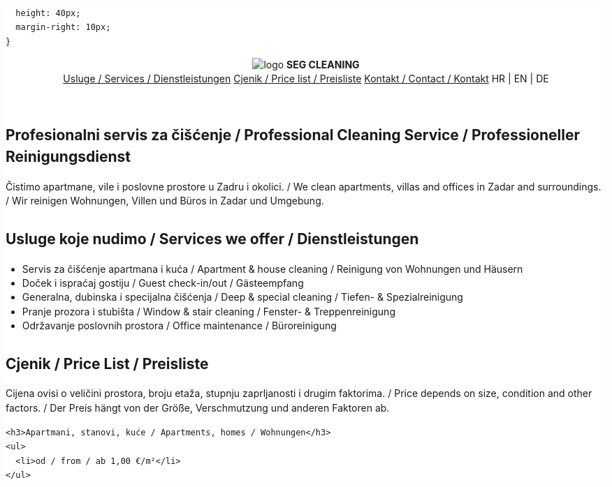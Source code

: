      height: 40px;
      margin-right: 10px;
    }
  </style>
</head>
<body>

<header>
  <div>
    <img src="https://upload.wikimedia.org/wikipedia/commons/thumb/1/1d/Cleaning_icon.svg/1024px-Cleaning_icon.svg.png" class="logo" alt="logo">
    <strong>SEG CLEANING</strong>
  </div>
  <nav>
    <a href="#usluge">Usluge / Services / Dienstleistungen</a>
    <a href="#cjenik">Cjenik / Price list / Preisliste</a>
    <a href="#kontakt">Kontakt / Contact / Kontakt</a>
    <span class="lang-switcher">HR | EN | DE</span>
  </nav>
</header>

<section class="hero">
  <h1>Profesionalni servis za čišćenje / Professional Cleaning Service / Professioneller Reinigungsdienst</h1>
  <p>Čistimo apartmane, vile i poslovne prostore u Zadru i okolici. / We clean apartments, villas and offices in Zadar and surroundings. / Wir reinigen Wohnungen, Villen und Büros in Zadar und Umgebung.</p>
</section>

<section id="usluge">
  <h2>Usluge koje nudimo / Services we offer / Dienstleistungen</h2>
  <ul>
    <li>Servis za čišćenje apartmana i kuća / Apartment & house cleaning / Reinigung von Wohnungen und Häusern</li>
    <li>Doček i ispraćaj gostiju / Guest check-in/out / Gästeempfang</li>
    <li>Generalna, dubinska i specijalna čišćenja / Deep & special cleaning / Tiefen- & Spezialreinigung</li>
    <li>Pranje prozora i stubišta / Window & stair cleaning / Fenster- & Treppenreinigung</li>
    <li>Održavanje poslovnih prostora / Office maintenance / Büroreinigung</li>
  </ul>
</section>

<section id="cjenik">
  <h2>Cjenik / Price List / Preisliste</h2>
  <div class="price-table">
    <p>
      Cijena ovisi o veličini prostora, broju etaža, stupnju zaprljanosti i drugim faktorima. / Price depends on size, condition and other factors. / Der Preis hängt von der Größe, Verschmutzung und anderen Faktoren ab.
    </p>

    <h3>Apartmani, stanovi, kuće / Apartments, homes / Wohnungen</h3>
    <ul>
      <li>od / from / ab 1,00 €/m²</li>
    </ul>
